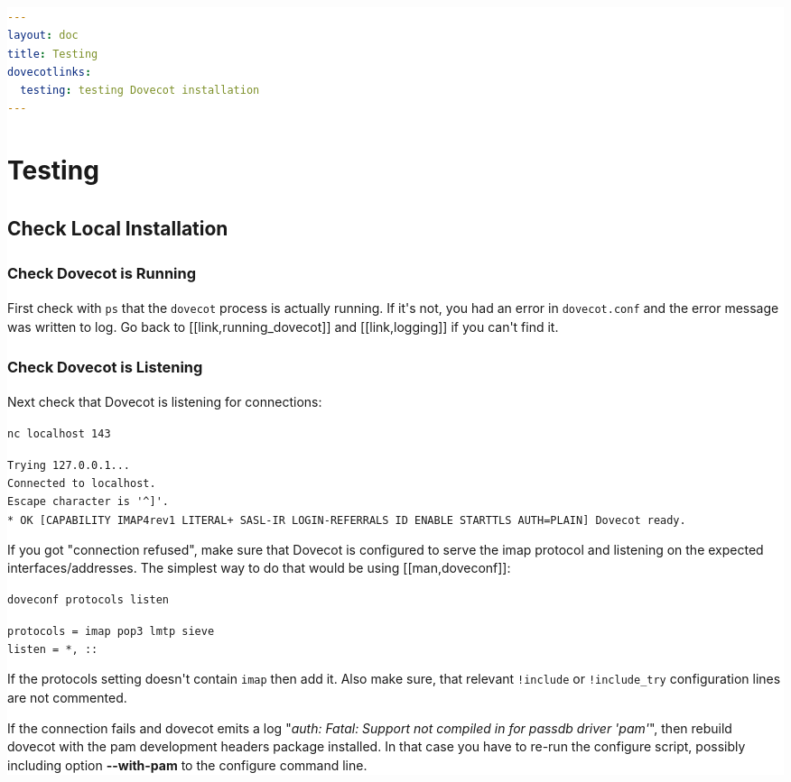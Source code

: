 ```yaml
---
layout: doc
title: Testing
dovecotlinks:
  testing: testing Dovecot installation
---
```


# Testing

## Check Local Installation

### Check Dovecot is Running

First check with `ps` that the `dovecot` process is actually running. If
it's not, you had an error in `dovecot.conf` and the error message was
written to log. Go back to [[link,running_dovecot]] and [[link,logging]]
if you can't find it.

### Check Dovecot is Listening

Next check that Dovecot is listening for connections:

```sh
nc localhost 143
```
```
Trying 127.0.0.1...
Connected to localhost.
Escape character is '^]'.
* OK [CAPABILITY IMAP4rev1 LITERAL+ SASL-IR LOGIN-REFERRALS ID ENABLE STARTTLS AUTH=PLAIN] Dovecot ready.
```

If you got "connection refused", make sure that Dovecot is configured to
serve the imap protocol and listening on the expected
interfaces/addresses. The simplest way to do that would be using
[[man,doveconf]]:

```sh
doveconf protocols listen
```
```
protocols = imap pop3 lmtp sieve
listen = *, ::
```

If the protocols setting doesn't contain `imap` then add it. Also make
sure, that relevant `!include` or `!include_try` configuration lines
are not commented.

If the connection fails and dovecot emits a log "*auth: Fatal: Support not
compiled in for passdb driver 'pam'*", then rebuild dovecot with the pam
development headers package installed. In that case you have to re-run
the configure script, possibly including option **--with-pam** to the
configure
command line.
